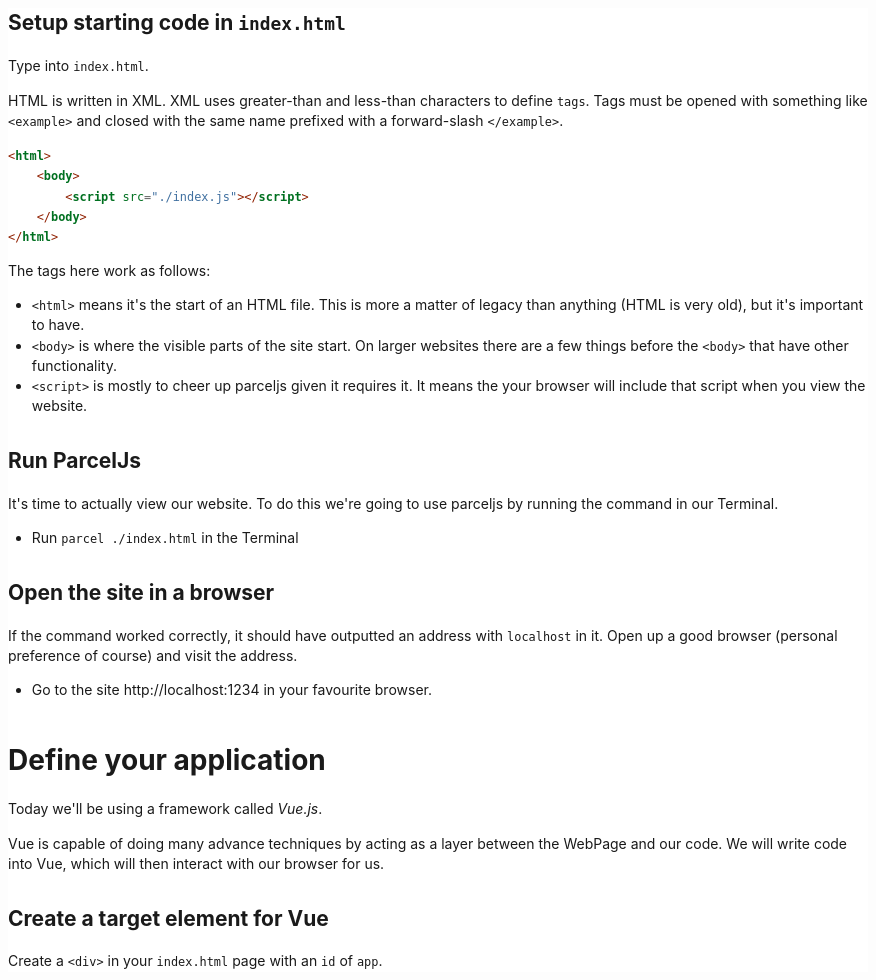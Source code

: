 ## Setup starting code in `index.html`

Type into `index.html`. 

HTML is written in XML. XML uses greater-than and less-than characters to define `tags`. Tags must be opened with something like `<example>` and closed with the same name prefixed with a forward-slash `</example>`.

````html
<html>
    <body>
        <script src="./index.js"></script>
    </body>
</html>
````

The tags here work as follows:

* `<html>` means it's the start of an HTML file. This is more a matter of legacy than anything (HTML is very old), but it's important to have.
* `<body>` is where the visible parts of the site start. On larger websites there are a few things before the `<body>` that have other functionality.
* `<script>` is mostly to cheer up parceljs given it requires it. It means the your browser will include that script when you view the website.

## Run ParcelJs

It's time to actually view our website. To do this we're going to use parceljs by running the command in our Terminal. 

* Run `parcel ./index.html` in the Terminal

## Open the site in a browser

If the command worked correctly, it should have outputted an address with `localhost` in it. Open up a good browser (personal preference of course) and visit the address.

<Answer>

* Go to the site http://localhost:1234 in your favourite browser.

</Answer>

# Define your application

Today we'll be using a framework called *Vue.js*. 

Vue is capable of doing many advance techniques by acting as a layer between the WebPage and our code. We will write code into Vue, which will then interact with our browser for us.

## Create a target element for Vue

Create a `<div>` in your `index.html` page with an `id` of `app`.
